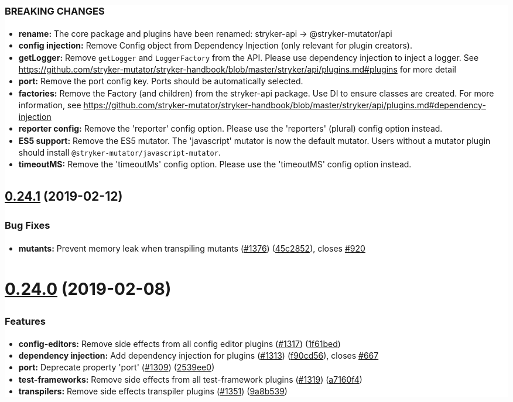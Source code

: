
### BREAKING CHANGES

* **rename:** The core package and plugins have been renamed: stryker-api -> @stryker-mutator/api
* **config injection:** Remove Config object from Dependency Injection (only relevant for plugin creators).
* **getLogger:** Remove `getLogger` and `LoggerFactory` from the API. Please use dependency injection to inject a logger. See https://github.com/stryker-mutator/stryker-handbook/blob/master/stryker/api/plugins.md#plugins for more detail
* **port:** Remove the port config key. Ports should be automatically selected.
* **factories:** Remove the Factory (and children) from the stryker-api package. Use DI to ensure classes are created. For more information, see https://github.com/stryker-mutator/stryker-handbook/blob/master/stryker/api/plugins.md#dependency-injection
* **reporter config:** Remove the 'reporter' config option. Please use the 'reporters' (plural) config option instead.
* **ES5 support:** Remove the ES5 mutator. The 'javascript' mutator is now the default mutator. Users without a mutator plugin should install `@stryker-mutator/javascript-mutator`.
* **timeoutMS:** Remove the 'timeoutMs' config option. Please use the 'timeoutMS' config option instead.





## [0.24.1](https://github.com/stryker-mutator/stryker/compare/stryker-api@0.24.0...stryker-api@0.24.1) (2019-02-12)


### Bug Fixes

* **mutants:** Prevent memory leak when transpiling mutants ([#1376](https://github.com/stryker-mutator/stryker/issues/1376)) ([45c2852](https://github.com/stryker-mutator/stryker/commit/45c2852)), closes [#920](https://github.com/stryker-mutator/stryker/issues/920)





# [0.24.0](https://github.com/stryker-mutator/stryker/compare/stryker-api@0.23.0...stryker-api@0.24.0) (2019-02-08)


### Features

* **config-editors:** Remove side effects from all config editor plugins ([#1317](https://github.com/stryker-mutator/stryker/issues/1317)) ([1f61bed](https://github.com/stryker-mutator/stryker/commit/1f61bed))
* **dependency injection:** Add dependency injection for plugins ([#1313](https://github.com/stryker-mutator/stryker/issues/1313)) ([f90cd56](https://github.com/stryker-mutator/stryker/commit/f90cd56)), closes [#667](https://github.com/stryker-mutator/stryker/issues/667)
* **port:** Deprecate property 'port' ([#1309](https://github.com/stryker-mutator/stryker/issues/1309)) ([2539ee0](https://github.com/stryker-mutator/stryker/commit/2539ee0))
* **test-frameworks:** Remove side effects from all test-framework plugins  ([#1319](https://github.com/stryker-mutator/stryker/issues/1319)) ([a7160f4](https://github.com/stryker-mutator/stryker/commit/a7160f4))
* **transpilers:** Remove side effects transpiler plugins ([#1351](https://github.com/stryker-mutator/stryker/issues/1351)) ([9a8b539](https://github.com/stryker-mutator/stryker/commit/9a8b539))
